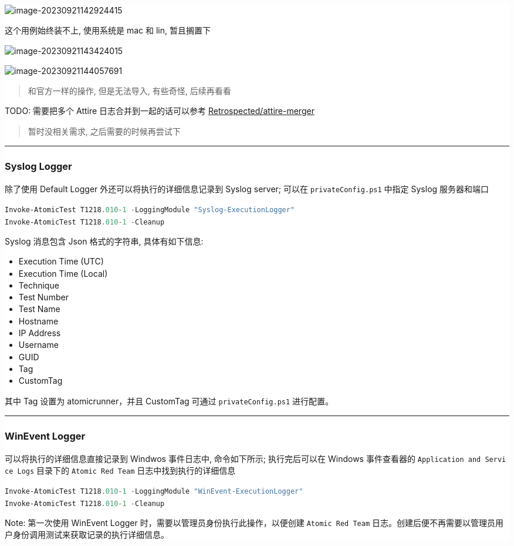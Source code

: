![image-20230921142924415](http://cdn.ayusummer233.top/DailyNotes/202309211429570.png)

这个用例始终装不上, 使用系统是 mac 和 lin, 暂且搁置下

![image-20230921143424015](http://cdn.ayusummer233.top/DailyNotes/202309211434169.png)

![image-20230921144057691](http://cdn.ayusummer233.top/DailyNotes/202309211440852.png)

> 和官方一样的操作, 但是无法导入, 有些奇怪, 后续再看看

TODO: 需要把多个 Attire 日志合并到一起的话可以参考 [Retrospected/attire-merger](https://github.com/Retrospected/attire-merger)

> 暂时没相关需求, 之后需要的时候再尝试下

---

### Syslog Logger

除了使用 Default Logger 外还可以将执行的详细信息记录到 Syslog server; 可以在 `privateConfig.ps1` 中指定 Syslog 服务器和端口

```powershell
Invoke-AtomicTest T1218.010-1 -LoggingModule "Syslog-ExecutionLogger"
Invoke-AtomicTest T1218.010-1 -Cleanup
```

Syslog 消息包含 Json 格式的字符串, 具体有如下信息:

- Execution Time (UTC) 
- Execution Time (Local) 
- Technique 
- Test Number
- Test Name 
- Hostname 
- IP Address 
- Username 
- GUID 
- Tag 
- CustomTag 

其中 Tag 设置为 atomicrunner，并且 CustomTag 可通过 `privateConfig.ps1` 进行配置。

----

### WinEvent Logger

可以将执行的详细信息直接记录到 Windwos 事件日志中, 命令如下所示; 执行完后可以在 Windows 事件查看器的 `Application and Service Logs` 目录下的 `Atomic Red Team` 日志中找到执行的详细信息

```powershell
Invoke-AtomicTest T1218.010-1 -LoggingModule "WinEvent-ExecutionLogger"
Invoke-AtomicTest T1218.010-1 -Cleanup
```

Note: 第一次使用 WinEvent Logger 时，需要以管理员身份执行此操作，以便创建 `Atomic Red Team` 日志。创建后便不再需要以管理员用户身份调用测试来获取记录的执行详细信息。
